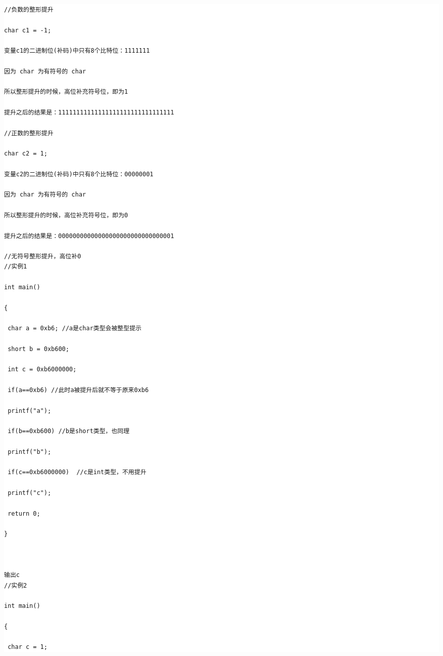 ```cobol
//负数的整形提升

char c1 = -1;

变量c1的二进制位(补码)中只有8个比特位：1111111

因为 char 为有符号的 char

所以整形提升的时候，高位补充符号位，即为1

提升之后的结果是：11111111111111111111111111111111

//正数的整形提升

char c2 = 1;

变量c2的二进制位(补码)中只有8个比特位：00000001

因为 char 为有符号的 char

所以整形提升的时候，高位补充符号位，即为0

提升之后的结果是：00000000000000000000000000000001

//无符号整形提升，高位补0
//实例1

int main()

{

 char a = 0xb6; //a是char类型会被整型提示

 short b = 0xb600;

 int c = 0xb6000000;

 if(a==0xb6) //此时a被提升后就不等于原来0xb6

 printf("a");

 if(b==0xb600) //b是short类型，也同理

 printf("b");

 if(c==0xb6000000)  //c是int类型，不用提升

 printf("c");

 return 0; 

}

 

输出c
//实例2

int main()

{

 char c = 1;
```